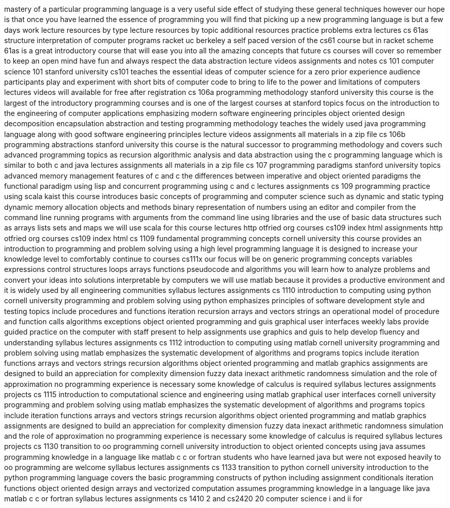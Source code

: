 mastery of a particular programming language is a very useful side effect of studying these general techniques however our hope is that once you have learned the essence of programming you will find that picking up a new programming language is but a few days work lecture resources by type lecture resources by topic additional resources practice problems extra lectures cs 61as structure interpretation of computer programs racket uc berkeley a self paced version of the cs61 course but in racket scheme 61as is a great introductory course that will ease you into all the amazing concepts that future cs courses will cover so remember to keep an open mind have fun and always respect the data abstraction lecture videos assignments and notes cs 101 computer science 101 stanford university cs101 teaches the essential ideas of computer science for a zero prior experience audience participants play and experiment with short bits of computer code to bring to life to the power and limitations of computers lectures videos will available for free after registration cs 106a programming methodology stanford university this course is the largest of the introductory programming courses and is one of the largest courses at stanford topics focus on the introduction to the engineering of computer applications emphasizing modern software engineering principles object oriented design decomposition encapsulation abstraction and testing programming methodology teaches the widely used java programming language along with good software engineering principles lecture videos assignments all materials in a zip file cs 106b programming abstractions stanford university this course is the natural successor to programming methodology and covers such advanced programming topics as recursion algorithmic analysis and data abstraction using the c programming language which is similar to both c and java lectures assignments all materials in a zip file cs 107 programming paradigms stanford university topics advanced memory management features of c and c the differences between imperative and object oriented paradigms the functional paradigm using lisp and concurrent programming using c and c lectures assignments cs 109 programming practice using scala kaist this course introduces basic concepts of programming and computer science such as dynamic and static typing dynamic memory allocation objects and methods binary representation of numbers using an editor and compiler from the command line running programs with arguments from the command line using libraries and the use of basic data structures such as arrays lists sets and maps we will use scala for this course lectures http otfried org courses cs109 index html assignments http otfried org courses cs109 index html cs 1109 fundamental programming concepts cornell university this course provides an introduction to programming and problem solving using a high level programming language it is designed to increase your knowledge level to comfortably continue to courses cs111x our focus will be on generic programming concepts variables expressions control structures loops arrays functions pseudocode and algorithms you will learn how to analyze problems and convert your ideas into solutions interpretable by computers we will use matlab because it provides a productive environment and it is widely used by all engineering communities syllabus lectures assignments cs 1110 introduction to computing using python cornell university programming and problem solving using python emphasizes principles of software development style and testing topics include procedures and functions iteration recursion arrays and vectors strings an operational model of procedure and function calls algorithms exceptions object oriented programming and guis graphical user interfaces weekly labs provide guided practice on the computer with staff present to help assignments use graphics and guis to help develop fluency and understanding syllabus lectures assignments cs 1112 introduction to computing using matlab cornell university programming and problem solving using matlab emphasizes the systematic development of algorithms and programs topics include iteration functions arrays and vectors strings recursion algorithms object oriented programming and matlab graphics assignments are designed to build an appreciation for complexity dimension fuzzy data inexact arithmetic randomness simulation and the role of approximation no programming experience is necessary some knowledge of calculus is required syllabus lectures assignments projects cs 1115 introduction to computational science and engineering using matlab graphical user interfaces cornell university programming and problem solving using matlab emphasizes the systematic development of algorithms and programs topics include iteration functions arrays and vectors strings recursion algorithms object oriented programming and matlab graphics assignments are designed to build an appreciation for complexity dimension fuzzy data inexact arithmetic randomness simulation and the role of approximation no programming experience is necessary some knowledge of calculus is required syllabus lectures projects cs 1130 transition to oo programming cornell university introduction to object oriented concepts using java assumes programming knowledge in a language like matlab c c or fortran students who have learned java but were not exposed heavily to oo programming are welcome syllabus lectures assignments cs 1133 transition to python cornell university introduction to the python programming language covers the basic programming constructs of python including assignment conditionals iteration functions object oriented design arrays and vectorized computation assumes programming knowledge in a language like java matlab c c or fortran syllabus lectures assignments cs 1410 2 and cs2420 20 computer science i and ii for